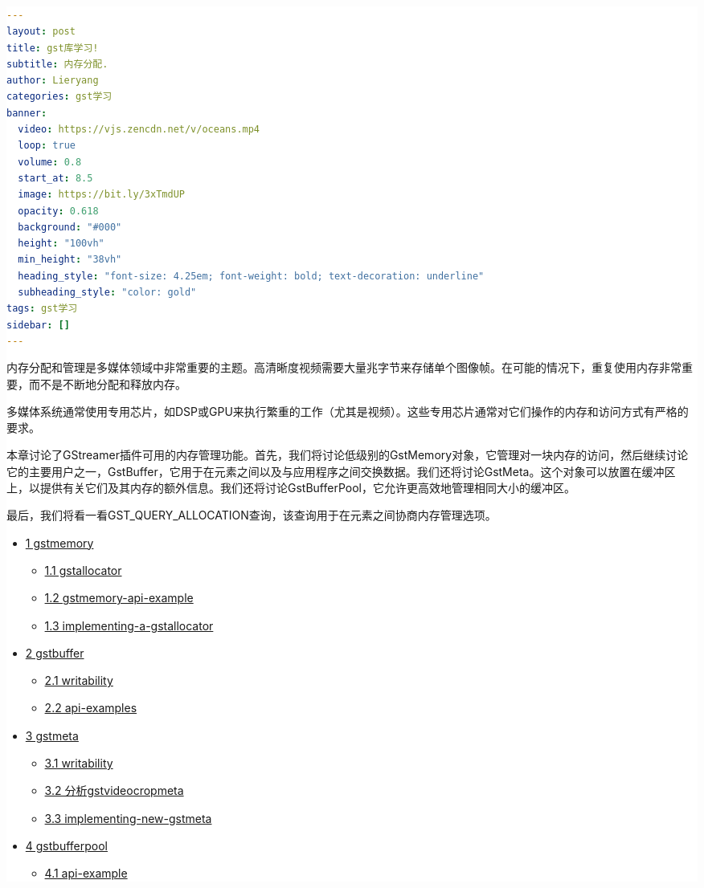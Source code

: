 ```yaml
---
layout: post
title: gst库学习!
subtitle: 内存分配.
author: Lieryang
categories: gst学习
banner:
  video: https://vjs.zencdn.net/v/oceans.mp4
  loop: true
  volume: 0.8
  start_at: 8.5
  image: https://bit.ly/3xTmdUP
  opacity: 0.618
  background: "#000"
  height: "100vh"
  min_height: "38vh"
  heading_style: "font-size: 4.25em; font-weight: bold; text-decoration: underline"
  subheading_style: "color: gold"
tags: gst学习
sidebar: []
---
```


内存分配和管理是多媒体领域中非常重要的主题。高清晰度视频需要大量兆字节来存储单个图像帧。在可能的情况下，重复使用内存非常重要，而不是不断地分配和释放内存。

多媒体系统通常使用专用芯片，如DSP或GPU来执行繁重的工作（尤其是视频）。这些专用芯片通常对它们操作的内存和访问方式有严格的要求。

本章讨论了GStreamer插件可用的内存管理功能。首先，我们将讨论低级别的GstMemory对象，它管理对一块内存的访问，然后继续讨论它的主要用户之一，GstBuffer，它用于在元素之间以及与应用程序之间交换数据。我们还将讨论GstMeta。这个对象可以放置在缓冲区上，以提供有关它们及其内存的额外信息。我们还将讨论GstBufferPool，它允许更高效地管理相同大小的缓冲区。

最后，我们将看一看GST_QUERY_ALLOCATION查询，该查询用于在元素之间协商内存管理选项。


- [1 gstmemory](#1-gstmemory)

   - [1.1 gstallocator](#11-gstallocator)

   - [1.2 gstmemory-api-example](#12-gstmemory-api-example)

   - [1.3 implementing-a-gstallocator](#13-implementing-a-gstallocator)

- [2 gstbuffer](#2-gstbuffer)

   - [2.1 writability](#21-writability)

   - [2.2 api-examples](#22-api-examples)

- [3 gstmeta](#3-gstmeta)

   - [3.1 writability](#31-api-example)

   - [3.2 分析gstvideocropmeta](#32-分析gstvideocropmeta)

   - [3.3 implementing-new-gstmeta](#33-implementing-new-gstmeta)

- [4 gstbufferpool](#4-gstbufferpool)

  - [4.1 api-example](#41-api-example)
